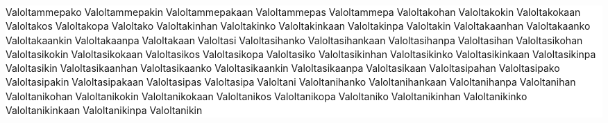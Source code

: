 Valoltammepako
Valoltammepakin
Valoltammepakaan
Valoltammepas
Valoltammepa
Valoltakohan
Valoltakokin
Valoltakokaan
Valoltakos
Valoltakopa
Valoltako
Valoltakinhan
Valoltakinko
Valoltakinkaan
Valoltakinpa
Valoltakin
Valoltakaanhan
Valoltakaanko
Valoltakaankin
Valoltakaanpa
Valoltakaan
Valoltasi
Valoltasihanko
Valoltasihankaan
Valoltasihanpa
Valoltasihan
Valoltasikohan
Valoltasikokin
Valoltasikokaan
Valoltasikos
Valoltasikopa
Valoltasiko
Valoltasikinhan
Valoltasikinko
Valoltasikinkaan
Valoltasikinpa
Valoltasikin
Valoltasikaanhan
Valoltasikaanko
Valoltasikaankin
Valoltasikaanpa
Valoltasikaan
Valoltasipahan
Valoltasipako
Valoltasipakin
Valoltasipakaan
Valoltasipas
Valoltasipa
Valoltani
Valoltanihanko
Valoltanihankaan
Valoltanihanpa
Valoltanihan
Valoltanikohan
Valoltanikokin
Valoltanikokaan
Valoltanikos
Valoltanikopa
Valoltaniko
Valoltanikinhan
Valoltanikinko
Valoltanikinkaan
Valoltanikinpa
Valoltanikin